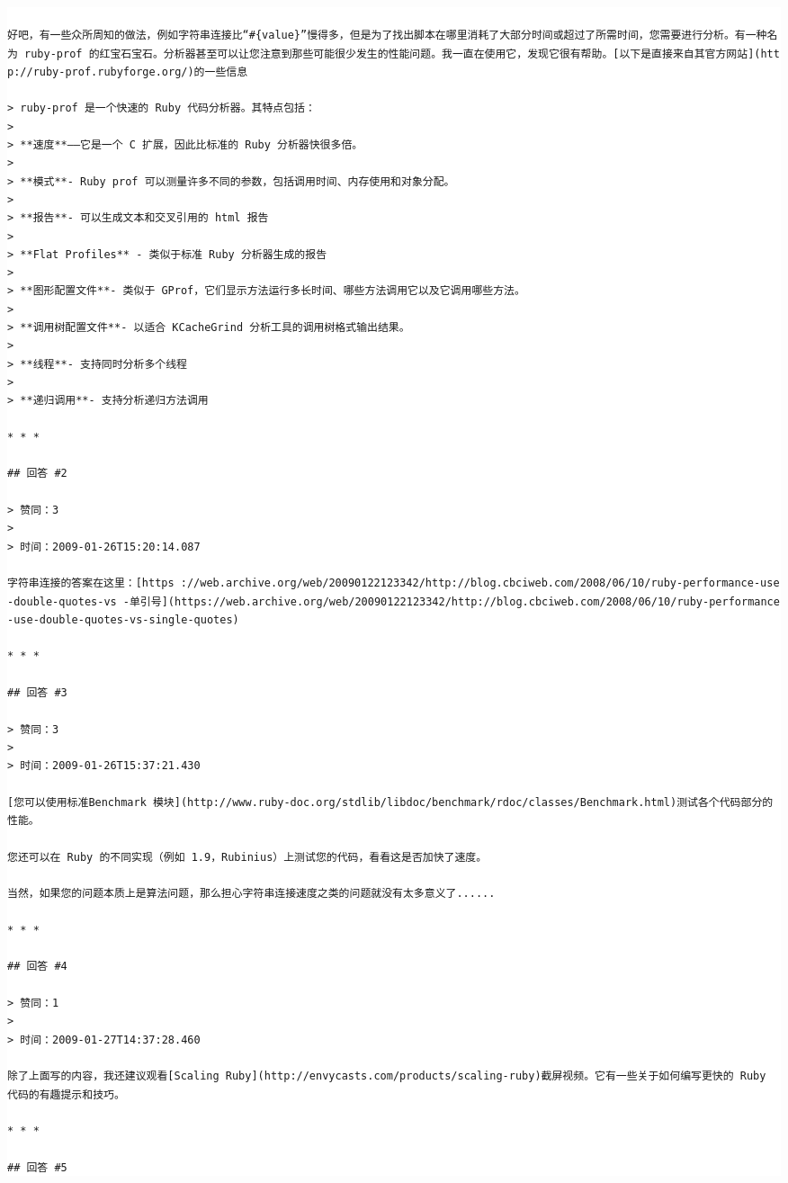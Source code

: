  `````

好吧，有一些众所周知的做法，例如字符串连接比“#{value}”慢得多，但是为了找出脚本在哪里消耗了大部分时间或超过了所需时间，您需要进行分析。有一种名为 ruby​​-prof 的红宝石宝石。分析器甚至可以让您注意到那些可能很少发生的性能问题。我一直在使用它，发现它很有帮助。[以下是直接来自其官方网站](http://ruby-prof.rubyforge.org/)的一些信息

> ruby-prof 是一个快速的 Ruby 代码分析器。其特点包括：
> 
> **速度**——它是一个 C 扩展，因此比标准的 Ruby 分析器快很多倍。
> 
> **模式**- Ruby prof 可以测量许多不同的参数，包括调用时间、内存使用和对象分配。
> 
> **报告**- 可以生成文本和交叉引用的 html 报告
> 
> **Flat Profiles** - 类似于标准 Ruby 分析器生成的报告
> 
> **图形配置文件**- 类似于 GProf，它们显示方法运行多长时间、哪些方法调用它以及它调用哪些方法。
> 
> **调用树配置文件**- 以适合 KCacheGrind 分析工具的调用树格式输出结果。
> 
> **线程**- 支持同时分析多个线程
> 
> **递归调用**- 支持分析递归方法调用

* * *

## 回答 #2

> 赞同：3
> 
> 时间：2009-01-26T15:20:14.087

字符串连接的答案在这里：[https ://web.archive.org/web/20090122123342/http://blog.cbciweb.com/2008/06/10/ruby-performance-use-double-quotes-vs -单引号](https://web.archive.org/web/20090122123342/http://blog.cbciweb.com/2008/06/10/ruby-performance-use-double-quotes-vs-single-quotes)

* * *

## 回答 #3

> 赞同：3
> 
> 时间：2009-01-26T15:37:21.430

[您可以使用标准Benchmark 模块](http://www.ruby-doc.org/stdlib/libdoc/benchmark/rdoc/classes/Benchmark.html)测试各个代码部分的性能。

您还可以在 Ruby 的不同实现（例如 1.9，Rubinius）上测试您的代码，看看这是否加快了速度。

当然，如果您的问题本质上是算法问题，那么担心字符串连接速度之类的问题就没有太多意义了......

* * *

## 回答 #4

> 赞同：1
> 
> 时间：2009-01-27T14:37:28.460

除了上面写的内容，我还建议观看[Scaling Ruby](http://envycasts.com/products/scaling-ruby)截屏视频。它有一些关于如何编写更快的 Ruby 代码的有趣提示和技巧。

* * *

## 回答 #5
 `````